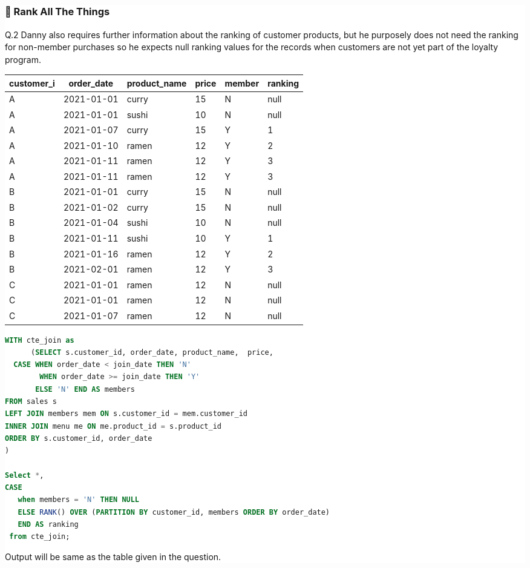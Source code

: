 

### 💫 Rank All The Things
Q.2 Danny also requires further information about the ranking of customer products, but he purposely does not need the ranking for non-member purchases so he expects null ranking values for the records when customers are not yet part of the loyalty program.

|customer_i|order_date	|product_name	|price	|member	|ranking|
|----------|------------|---------------|-------|-------|-------|
|A	       |2021-01-01	|curry	        |15     |N	    | null  |
|A	       |2021-01-01	|sushi	        |10	    |N	    | null  |
|A	       |2021-01-07	|curry       	|15	    |Y	    | 1     |
|A	       |2021-01-10	|ramen	        |12	    |Y	    | 2     |
|A	       |2021-01-11	|ramen         	|12	    |Y	    | 3     |
|A	       |2021-01-11	|ramen         	|12	    |Y	    | 3     |
|B	       |2021-01-01	|curry      	|15	    |N	    | null  |
|B          |2021-01-02	|curry         	|15	    |N	    | null  |
|B	       |2021-01-04	|sushi	        |10  	|N 	    | null  |
|B	       |2021-01-11	|sushi 	        |10	    |Y	    | 1     |
|B	       |2021-01-16	|ramen       	|12	    |Y	    | 2     |
|B	       |2021-02-01	|ramen	        |12	    |Y	    | 3     |
|C	       |2021-01-01	|ramen        	|12	    |N	    | null  |
|C	       |2021-01-01	|ramen	        |12	    |N	    | null  |
|C	       |2021-01-07	|ramen	        |12	    |N	    | null  |


```SQL
WITH cte_join as
      (SELECT s.customer_id, order_date, product_name,	price,
  CASE WHEN order_date < join_date THEN 'N'
	    WHEN order_date >= join_date THEN 'Y'
       ELSE 'N' END AS members
FROM sales s 
LEFT JOIN members mem ON s.customer_id = mem.customer_id
INNER JOIN menu me ON me.product_id = s.product_id
ORDER BY s.customer_id, order_date
)

Select *,
CASE 
   when members = 'N' THEN NULL
   ELSE RANK() OVER (PARTITION BY customer_id, members ORDER BY order_date)
   END AS ranking
 from cte_join;  
```
Output will be same as the table given in the question.
